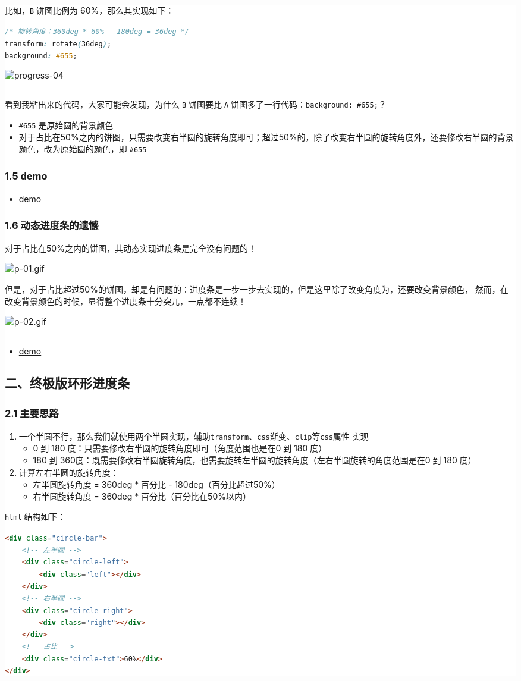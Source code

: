 
比如，`B` 饼图比例为 60%，那么其实现如下：

```css
/* 旋转角度：360deg * 60% - 180deg = 36deg */
transform: rotate(36deg);
background: #655;
```

![progress-04](http://127.0.0.1:3002/progress/progress-04.png)

---

看到我粘出来的代码，大家可能会发现，为什么 `B` 饼图要比 `A` 饼图多了一行代码：`background: #655;`？

* `#655` 是原始圆的背景颜色
* 对于占比在50%之内的饼图，只需要改变右半圆的旋转角度即可；超过50%的，除了改变右半圆的旋转角度外，还要修改右半圆的背景颜色，改为原始圆的颜色，即 `#655`

### 1.5 demo

* [demo](/effects/demo/css/progress/v1-1.html)

### 1.6 动态进度条的遗憾

对于占比在50%之内的饼图，其动态实现进度条是完全没有问题的！

![p-01.gif](http://127.0.0.1:3002/css/progress/p-01.gif)

但是，对于占比超过50%的饼图，却是有问题的：进度条是一步一步去实现的，但是这里除了改变角度为，还要改变背景颜色，
然而，在改变背景颜色的时候，显得整个进度条十分突兀，一点都不连续！

![p-02.gif](http://127.0.0.1:3002/progress/p-02.gif)

---

* [demo](http://127.0.0.1:3002/progress/v2.html)

## 二、终极版环形进度条

### 2.1 主要思路

1. 一个半圆不行，那么我们就使用两个半圆实现，辅助`transform`、`css`渐变、`clip`等`css`属性 实现
    * 0 到 180 度：只需要修改右半圆的旋转角度即可（角度范围也是在0 到 180 度）
    * 180 到 360度：既需要修改右半圆旋转角度，也需要旋转左半圆的旋转角度（左右半圆旋转的角度范围是在0 到 180 度）
2. 计算左右半圆的旋转角度：
    * 左半圆旋转角度 = 360deg * 百分比 - 180deg（百分比超过50%）
    * 右半圆旋转角度 = 360deg * 百分比（百分比在50%以内）
    

`html` 结构如下：    

```html
<div class="circle-bar">
    <!-- 左半圆 -->
    <div class="circle-left">
        <div class="left"></div>
    </div>
    <!-- 右半圆 -->
    <div class="circle-right">
        <div class="right"></div>
    </div>
    <!-- 占比 -->
    <div class="circle-txt">60%</div>
</div>
```
